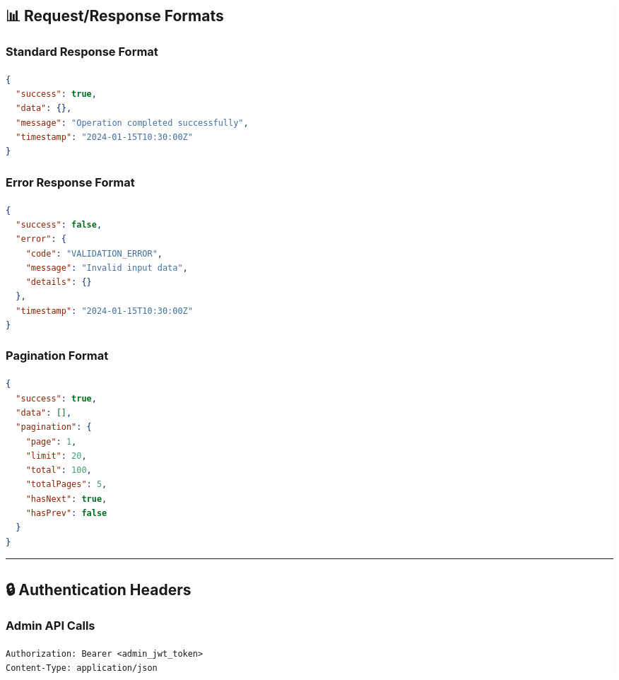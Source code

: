 ## 📊 Request/Response Formats

### Standard Response Format
```json
{
  "success": true,
  "data": {},
  "message": "Operation completed successfully",
  "timestamp": "2024-01-15T10:30:00Z"
}
```

### Error Response Format
```json
{
  "success": false,
  "error": {
    "code": "VALIDATION_ERROR",
    "message": "Invalid input data",
    "details": {}
  },
  "timestamp": "2024-01-15T10:30:00Z"
}
```

### Pagination Format
```json
{
  "success": true,
  "data": [],
  "pagination": {
    "page": 1,
    "limit": 20,
    "total": 100,
    "totalPages": 5,
    "hasNext": true,
    "hasPrev": false
  }
}
```

---

## 🔒 Authentication Headers

### Admin API Calls
```
Authorization: Bearer <admin_jwt_token>
Content-Type: application/json
```
